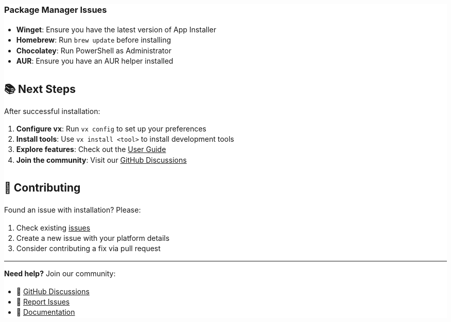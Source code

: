 ### Package Manager Issues
- **Winget**: Ensure you have the latest version of App Installer
- **Homebrew**: Run `brew update` before installing
- **Chocolatey**: Run PowerShell as Administrator
- **AUR**: Ensure you have an AUR helper installed

## 📚 Next Steps

After successful installation:

1. **Configure vx**: Run `vx config` to set up your preferences
2. **Install tools**: Use `vx install <tool>` to install development tools
3. **Explore features**: Check out the [User Guide](USER_GUIDE.md)
4. **Join the community**: Visit our [GitHub Discussions](https://github.com/loonghao/vx/discussions)

## 🤝 Contributing

Found an issue with installation? Please:
1. Check existing [issues](https://github.com/loonghao/vx/issues)
2. Create a new issue with your platform details
3. Consider contributing a fix via pull request

---

**Need help?** Join our community:
- 💬 [GitHub Discussions](https://github.com/loonghao/vx/discussions)
- 🐛 [Report Issues](https://github.com/loonghao/vx/issues)
- 📖 [Documentation](https://github.com/loonghao/vx)
